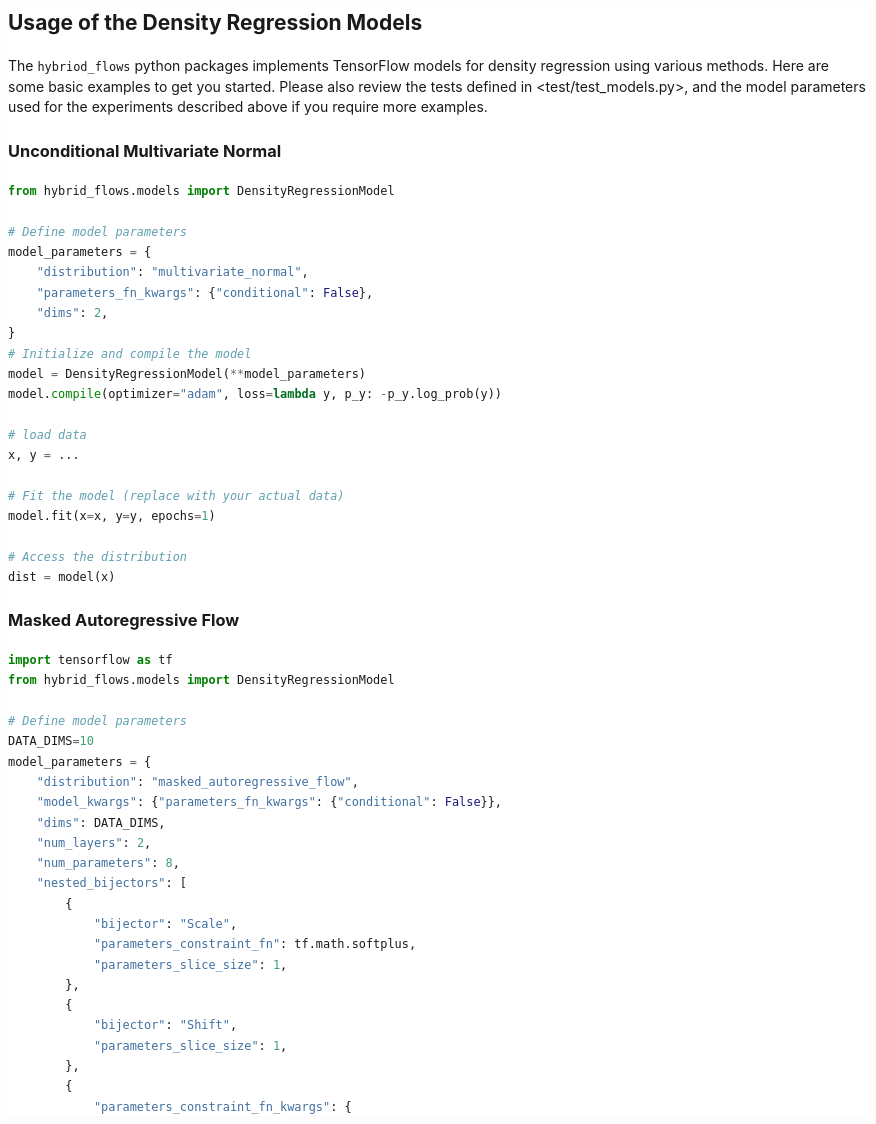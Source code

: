 
<a id="orgddf71c5"></a>

## Usage of the Density Regression Models

The `hybriod_flows` python packages implements TensorFlow models for density regression using various methods. Here are some basic examples to get you started. Please also review the tests defined in <test/test_models.py>, and the model parameters used for the experiments described above if you require more examples.


<a id="org3457d11"></a>

### Unconditional Multivariate Normal

```python
from hybrid_flows.models import DensityRegressionModel

# Define model parameters
model_parameters = {
    "distribution": "multivariate_normal",
    "parameters_fn_kwargs": {"conditional": False},
    "dims": 2,
}
# Initialize and compile the model
model = DensityRegressionModel(**model_parameters)
model.compile(optimizer="adam", loss=lambda y, p_y: -p_y.log_prob(y))

# load data
x, y = ...

# Fit the model (replace with your actual data)
model.fit(x=x, y=y, epochs=1)

# Access the distribution
dist = model(x)
```


<a id="org59896a3"></a>

### Masked Autoregressive Flow

```python
import tensorflow as tf
from hybrid_flows.models import DensityRegressionModel

# Define model parameters
DATA_DIMS=10
model_parameters = {
    "distribution": "masked_autoregressive_flow",
    "model_kwargs": {"parameters_fn_kwargs": {"conditional": False}},
    "dims": DATA_DIMS,
    "num_layers": 2,
    "num_parameters": 8,
    "nested_bijectors": [
        {
            "bijector": "Scale",
            "parameters_constraint_fn": tf.math.softplus,
            "parameters_slice_size": 1,
        },
        {
            "bijector": "Shift",
            "parameters_slice_size": 1,
        },
        {
            "parameters_constraint_fn_kwargs": {
```